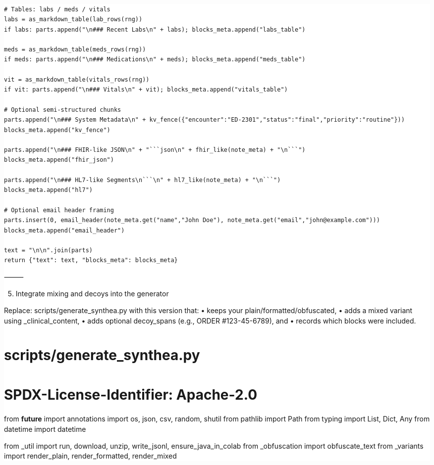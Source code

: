     # Tables: labs / meds / vitals
    labs = as_markdown_table(lab_rows(rng))
    if labs: parts.append("\n### Recent Labs\n" + labs); blocks_meta.append("labs_table")

    meds = as_markdown_table(meds_rows(rng))
    if meds: parts.append("\n### Medications\n" + meds); blocks_meta.append("meds_table")

    vit = as_markdown_table(vitals_rows(rng))
    if vit: parts.append("\n### Vitals\n" + vit); blocks_meta.append("vitals_table")

    # Optional semi-structured chunks
    parts.append("\n### System Metadata\n" + kv_fence({"encounter":"ED-2301","status":"final","priority":"routine"}))
    blocks_meta.append("kv_fence")

    parts.append("\n### FHIR-like JSON\n" + "```json\n" + fhir_like(note_meta) + "\n```")
    blocks_meta.append("fhir_json")

    parts.append("\n### HL7-like Segments\n```\n" + hl7_like(note_meta) + "\n```")
    blocks_meta.append("hl7")

    # Optional email header framing
    parts.insert(0, email_header(note_meta.get("name","John Doe"), note_meta.get("email","john@example.com")))
    blocks_meta.append("email_header")

    text = "\n\n".join(parts)
    return {"text": text, "blocks_meta": blocks_meta}


⸻

5) Integrate mixing and decoys into the generator

Replace: scripts/generate_synthea.py with this version that:
	•	keeps your plain/formatted/obfuscated,
	•	adds a mixed variant using _clinical_content,
	•	adds optional decoy_spans (e.g., ORDER #123-45-6789), and
	•	records which blocks were included.

# scripts/generate_synthea.py
# SPDX-License-Identifier: Apache-2.0
from __future__ import annotations
import os, json, csv, random, shutil
from pathlib import Path
from typing import List, Dict, Any
from datetime import datetime

from _util import run, download, unzip, write_jsonl, ensure_java_in_colab
from _obfuscation import obfuscate_text
from _variants import render_plain, render_formatted, render_mixed

